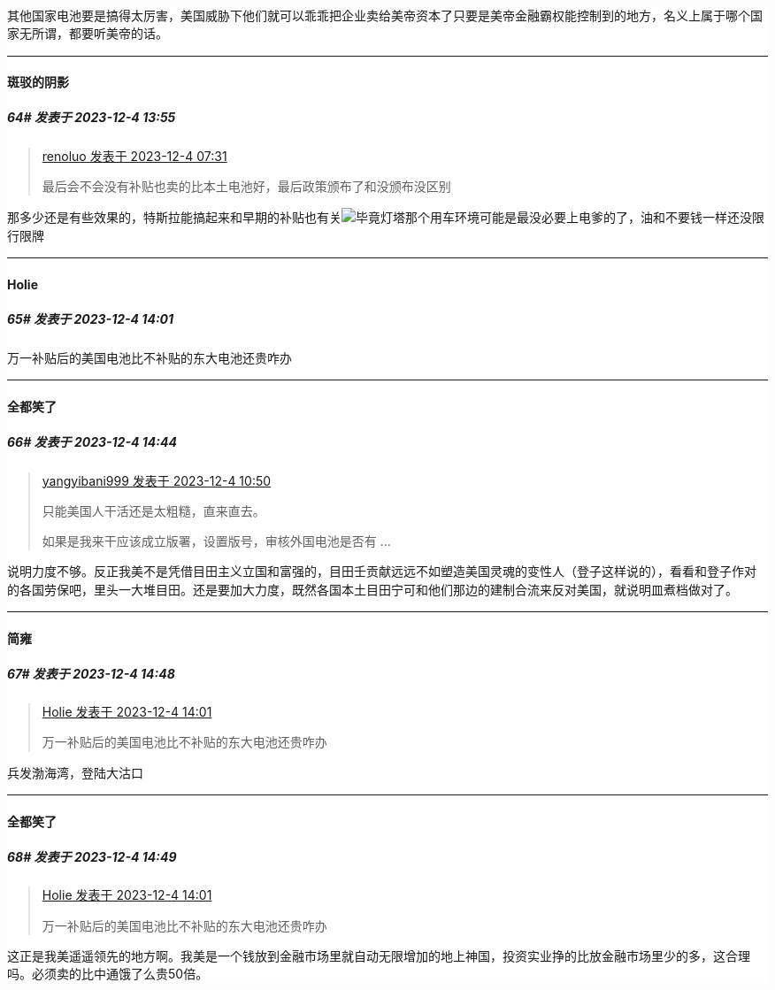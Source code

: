 其他国家电池要是搞得太厉害，美国威胁下他们就可以乖乖把企业卖给美帝资本了只要是美帝金融霸权能控制到的地方，名义上属于哪个国家无所谓，都要听美帝的话。

*****

####  斑驳的阴影  
##### 64#       发表于 2023-12-4 13:55

<blockquote><a href="httphttps://bbs.saraba1st.com/2b/forum.php?mod=redirect&amp;goto=findpost&amp;pid=63215647&amp;ptid=2162836" target="_blank">renoluo 发表于 2023-12-4 07:31</a>

最后会不会没有补贴也卖的比本土电池好，最后政策颁布了和没颁布没区别</blockquote>
那多少还是有些效果的，特斯拉能搞起来和早期的补贴也有关<img src="https://static.saraba1st.com/image/smiley/face2017/034.png" referrerpolicy="no-referrer">毕竟灯塔那个用车环境可能是最没必要上电爹的了，油和不要钱一样还没限行限牌

*****

####  Holie  
##### 65#       发表于 2023-12-4 14:01

万一补贴后的美国电池比不补贴的东大电池还贵咋办


*****

####  全都笑了  
##### 66#       发表于 2023-12-4 14:44

<blockquote><a href="httphttps://bbs.saraba1st.com/2b/forum.php?mod=redirect&amp;goto=findpost&amp;pid=63217046&amp;ptid=2162836" target="_blank">yangyibani999 发表于 2023-12-4 10:50</a>

只能美国人干活还是太粗糙，直来直去。

如果是我来干应该成立版署，设置版号，审核外国电池是否有 ...</blockquote>
说明力度不够。反正我美不是凭借目田主义立国和富强的，目田壬贡献远远不如塑造美国灵魂的变性人（登子这样说的），看看和登子作对的各国劳保吧，里头一大堆目田。还是要加大力度，既然各国本土目田宁可和他们那边的建制合流来反对美国，就说明皿煮档做对了。

*****

####  简雍  
##### 67#       发表于 2023-12-4 14:48

<blockquote><a href="httphttps://bbs.saraba1st.com/2b/forum.php?mod=redirect&amp;goto=findpost&amp;pid=63219351&amp;ptid=2162836" target="_blank">Holie 发表于 2023-12-4 14:01</a>

万一补贴后的美国电池比不补贴的东大电池还贵咋办</blockquote>
兵发渤海湾，登陆大沽口

*****

####  全都笑了  
##### 68#       发表于 2023-12-4 14:49

<blockquote><a href="httphttps://bbs.saraba1st.com/2b/forum.php?mod=redirect&amp;goto=findpost&amp;pid=63219351&amp;ptid=2162836" target="_blank">Holie 发表于 2023-12-4 14:01</a>

万一补贴后的美国电池比不补贴的东大电池还贵咋办</blockquote>
这正是我美遥遥领先的地方啊。我美是一个钱放到金融市场里就自动无限增加的地上神国，投资实业挣的比放金融市场里少的多，这合理吗。必须卖的比中通饿了么贵50倍。
